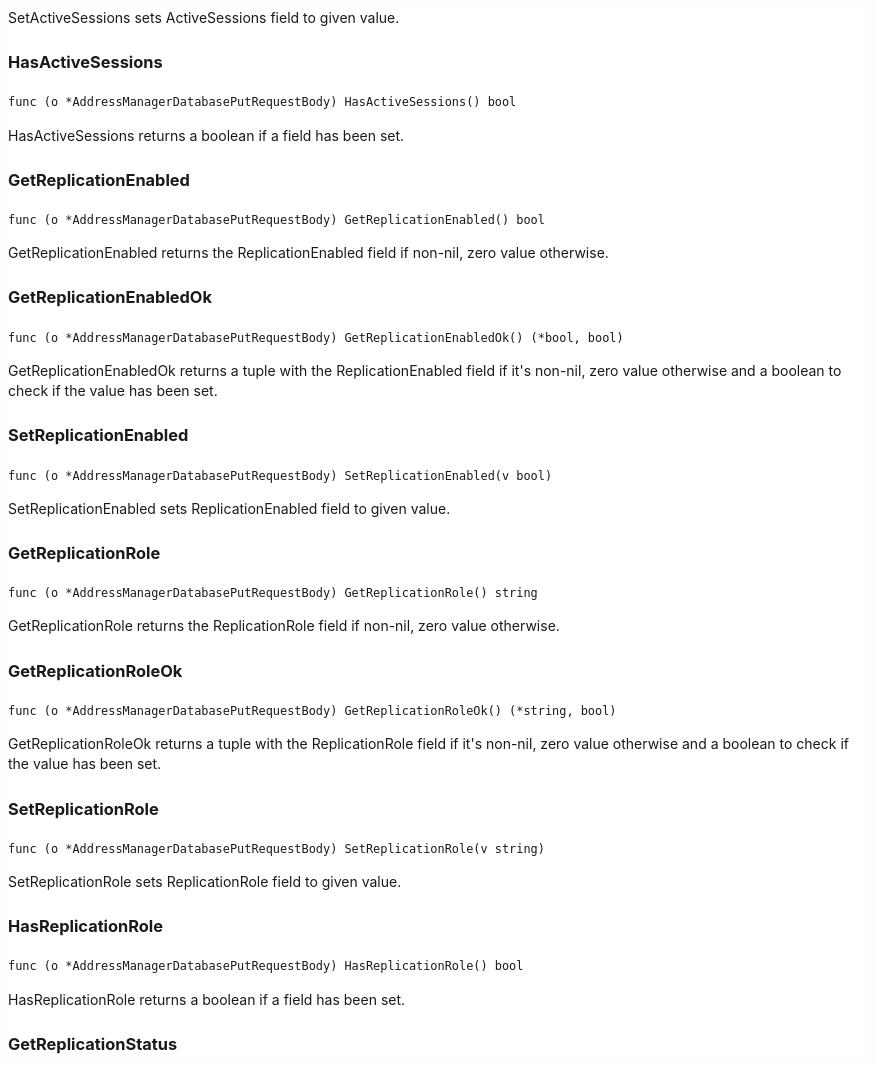 SetActiveSessions sets ActiveSessions field to given value.

### HasActiveSessions

`func (o *AddressManagerDatabasePutRequestBody) HasActiveSessions() bool`

HasActiveSessions returns a boolean if a field has been set.

### GetReplicationEnabled

`func (o *AddressManagerDatabasePutRequestBody) GetReplicationEnabled() bool`

GetReplicationEnabled returns the ReplicationEnabled field if non-nil, zero value otherwise.

### GetReplicationEnabledOk

`func (o *AddressManagerDatabasePutRequestBody) GetReplicationEnabledOk() (*bool, bool)`

GetReplicationEnabledOk returns a tuple with the ReplicationEnabled field if it's non-nil, zero value otherwise
and a boolean to check if the value has been set.

### SetReplicationEnabled

`func (o *AddressManagerDatabasePutRequestBody) SetReplicationEnabled(v bool)`

SetReplicationEnabled sets ReplicationEnabled field to given value.


### GetReplicationRole

`func (o *AddressManagerDatabasePutRequestBody) GetReplicationRole() string`

GetReplicationRole returns the ReplicationRole field if non-nil, zero value otherwise.

### GetReplicationRoleOk

`func (o *AddressManagerDatabasePutRequestBody) GetReplicationRoleOk() (*string, bool)`

GetReplicationRoleOk returns a tuple with the ReplicationRole field if it's non-nil, zero value otherwise
and a boolean to check if the value has been set.

### SetReplicationRole

`func (o *AddressManagerDatabasePutRequestBody) SetReplicationRole(v string)`

SetReplicationRole sets ReplicationRole field to given value.

### HasReplicationRole

`func (o *AddressManagerDatabasePutRequestBody) HasReplicationRole() bool`

HasReplicationRole returns a boolean if a field has been set.

### GetReplicationStatus
